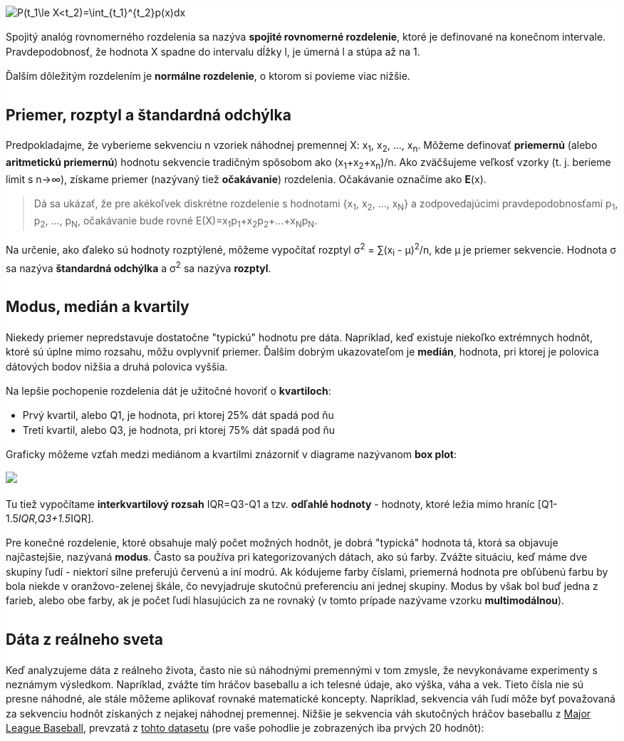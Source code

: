 ![P(t_1\le X<t_2)=\int_{t_1}^{t_2}p(x)dx](../../../../1-Introduction/04-stats-and-probability/images/probability-density.png)

Spojitý analóg rovnomerného rozdelenia sa nazýva **spojité rovnomerné rozdelenie**, ktoré je definované na konečnom intervale. Pravdepodobnosť, že hodnota X spadne do intervalu dĺžky l, je úmerná l a stúpa až na 1.

Ďalším dôležitým rozdelením je **normálne rozdelenie**, o ktorom si povieme viac nižšie.

## Priemer, rozptyl a štandardná odchýlka

Predpokladajme, že vyberieme sekvenciu n vzoriek náhodnej premennej X: x<sub>1</sub>, x<sub>2</sub>, ..., x<sub>n</sub>. Môžeme definovať **priemernú** (alebo **aritmetickú priemernú**) hodnotu sekvencie tradičným spôsobom ako (x<sub>1</sub>+x<sub>2</sub>+x<sub>n</sub>)/n. Ako zväčšujeme veľkosť vzorky (t. j. berieme limit s n→∞), získame priemer (nazývaný tiež **očakávanie**) rozdelenia. Očakávanie označíme ako **E**(x).

> Dá sa ukázať, že pre akékoľvek diskrétne rozdelenie s hodnotami {x<sub>1</sub>, x<sub>2</sub>, ..., x<sub>N</sub>} a zodpovedajúcimi pravdepodobnosťami p<sub>1</sub>, p<sub>2</sub>, ..., p<sub>N</sub>, očakávanie bude rovné E(X)=x<sub>1</sub>p<sub>1</sub>+x<sub>2</sub>p<sub>2</sub>+...+x<sub>N</sub>p<sub>N</sub>.

Na určenie, ako ďaleko sú hodnoty rozptýlené, môžeme vypočítať rozptyl σ<sup>2</sup> = ∑(x<sub>i</sub> - μ)<sup>2</sup>/n, kde μ je priemer sekvencie. Hodnota σ sa nazýva **štandardná odchýlka** a σ<sup>2</sup> sa nazýva **rozptyl**.

## Modus, medián a kvartily

Niekedy priemer nepredstavuje dostatočne "typickú" hodnotu pre dáta. Napríklad, keď existuje niekoľko extrémnych hodnôt, ktoré sú úplne mimo rozsahu, môžu ovplyvniť priemer. Ďalším dobrým ukazovateľom je **medián**, hodnota, pri ktorej je polovica dátových bodov nižšia a druhá polovica vyššia.

Na lepšie pochopenie rozdelenia dát je užitočné hovoriť o **kvartiloch**:

* Prvý kvartil, alebo Q1, je hodnota, pri ktorej 25% dát spadá pod ňu
* Tretí kvartil, alebo Q3, je hodnota, pri ktorej 75% dát spadá pod ňu

Graficky môžeme vzťah medzi mediánom a kvartilmi znázorniť v diagrame nazývanom **box plot**:

<img src="images/boxplot_explanation.png" width="50%"/>

Tu tiež vypočítame **interkvartilový rozsah** IQR=Q3-Q1 a tzv. **odľahlé hodnoty** - hodnoty, ktoré ležia mimo hraníc [Q1-1.5*IQR,Q3+1.5*IQR].

Pre konečné rozdelenie, ktoré obsahuje malý počet možných hodnôt, je dobrá "typická" hodnota tá, ktorá sa objavuje najčastejšie, nazývaná **modus**. Často sa používa pri kategorizovaných dátach, ako sú farby. Zvážte situáciu, keď máme dve skupiny ľudí - niektorí silne preferujú červenú a iní modrú. Ak kódujeme farby číslami, priemerná hodnota pre obľúbenú farbu by bola niekde v oranžovo-zelenej škále, čo nevyjadruje skutočnú preferenciu ani jednej skupiny. Modus by však bol buď jedna z farieb, alebo obe farby, ak je počet ľudí hlasujúcich za ne rovnaký (v tomto prípade nazývame vzorku **multimodálnou**).

## Dáta z reálneho sveta

Keď analyzujeme dáta z reálneho života, často nie sú náhodnými premennými v tom zmysle, že nevykonávame experimenty s neznámym výsledkom. Napríklad, zvážte tím hráčov baseballu a ich telesné údaje, ako výška, váha a vek. Tieto čísla nie sú presne náhodné, ale stále môžeme aplikovať rovnaké matematické koncepty. Napríklad, sekvencia váh ľudí môže byť považovaná za sekvenciu hodnôt získaných z nejakej náhodnej premennej. Nižšie je sekvencia váh skutočných hráčov baseballu z [Major League Baseball](http://mlb.mlb.com/index.jsp), prevzatá z [tohto datasetu](http://wiki.stat.ucla.edu/socr/index.php/SOCR_Data_MLB_HeightsWeights) (pre vaše pohodlie je zobrazených iba prvých 20 hodnôt):
